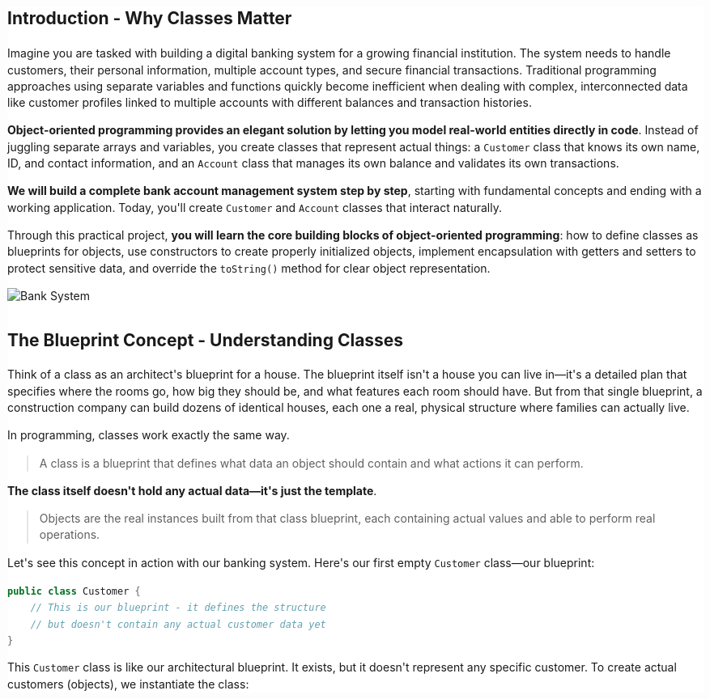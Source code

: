 
## Introduction - Why Classes Matter

Imagine you are tasked with building a digital banking system for a growing financial institution. The system needs to handle customers, their personal information, multiple account types, and secure financial transactions. Traditional programming approaches using separate variables and functions quickly become inefficient when dealing with complex, interconnected data like customer profiles linked to multiple accounts with different balances and transaction histories.

**Object-oriented programming provides an elegant solution by letting you model real-world entities directly in code**. Instead of juggling separate arrays and variables, you create classes that represent actual things: a `Customer` class that knows its own name, ID, and contact information, and an `Account` class that manages its own balance and validates its own transactions.

**We will build a complete bank account management system step by step**, starting with fundamental concepts and ending with a working application. Today, you'll create `Customer` and `Account` classes that interact naturally.

Through this practical project, **you will learn the core building blocks of object-oriented programming**: how to define classes as blueprints for objects, use constructors to create properly initialized objects, implement encapsulation with getters and setters to protect sensitive data, and override the `toString()` method for clear object representation. 

![Bank System](https://i.imgur.com/nESWRQy.jpeg)

## The Blueprint Concept - Understanding Classes

Think of a class as an architect's blueprint for a house. The blueprint itself isn't a house you can live in—it's a detailed plan that specifies where the rooms go, how big they should be, and what features each room should have. But from that single blueprint, a construction company can build dozens of identical houses, each one a real, physical structure where families can actually live.

In programming, classes work exactly the same way. 

> A class is a blueprint that defines what data an object should contain and what actions it can perform. 

**The class itself doesn't hold any actual data—it's just the template**.

> Objects are the real instances built from that class blueprint, each containing actual values and able to perform real operations.

Let's see this concept in action with our banking system. Here's our first empty `Customer` class—our blueprint:

```java
public class Customer {
    // This is our blueprint - it defines the structure
    // but doesn't contain any actual customer data yet
}
```


This `Customer` class is like our architectural blueprint. It exists, but it doesn't represent any specific customer. To create actual customers (objects), we instantiate the class:
